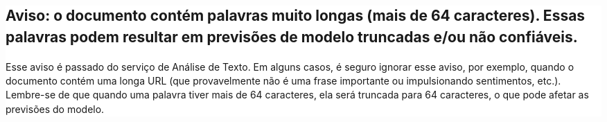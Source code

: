 ## <a name="warning-the-document-contains-very-long-words-longer-than-64-characters-these-words-may-result-in-truncated-andor-unreliable-model-predictions"></a>Aviso: o documento contém palavras muito longas (mais de 64 caracteres). Essas palavras podem resultar em previsões de modelo truncadas e/ou não confiáveis.

Esse aviso é passado do serviço de Análise de Texto.  Em alguns casos, é seguro ignorar esse aviso, por exemplo, quando o documento contém uma longa URL (que provavelmente não é uma frase importante ou impulsionando sentimentos, etc.).  Lembre-se de que quando uma palavra tiver mais de 64 caracteres, ela será truncada para 64 caracteres, o que pode afetar as previsões do modelo.